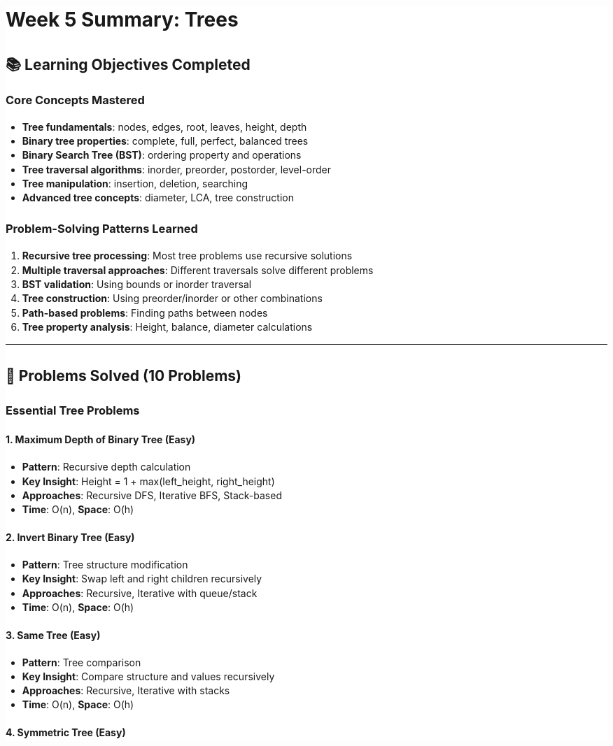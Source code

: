 # Week 5 Summary: Trees

## 📚 Learning Objectives Completed

### Core Concepts Mastered

- **Tree fundamentals**: nodes, edges, root, leaves, height, depth
- **Binary tree properties**: complete, full, perfect, balanced trees
- **Binary Search Tree (BST)**: ordering property and operations
- **Tree traversal algorithms**: inorder, preorder, postorder, level-order
- **Tree manipulation**: insertion, deletion, searching
- **Advanced tree concepts**: diameter, LCA, tree construction

### Problem-Solving Patterns Learned

1. **Recursive tree processing**: Most tree problems use recursive solutions
2. **Multiple traversal approaches**: Different traversals solve different problems
3. **BST validation**: Using bounds or inorder traversal
4. **Tree construction**: Using preorder/inorder or other combinations
5. **Path-based problems**: Finding paths between nodes
6. **Tree property analysis**: Height, balance, diameter calculations

---

## 🎯 Problems Solved (10 Problems)

### Essential Tree Problems

#### 1. **Maximum Depth of Binary Tree** (Easy)

- **Pattern**: Recursive depth calculation
- **Key Insight**: Height = 1 + max(left_height, right_height)
- **Approaches**: Recursive DFS, Iterative BFS, Stack-based
- **Time**: O(n), **Space**: O(h)

#### 2. **Invert Binary Tree** (Easy)

- **Pattern**: Tree structure modification
- **Key Insight**: Swap left and right children recursively
- **Approaches**: Recursive, Iterative with queue/stack
- **Time**: O(n), **Space**: O(h)

#### 3. **Same Tree** (Easy)

- **Pattern**: Tree comparison
- **Key Insight**: Compare structure and values recursively
- **Approaches**: Recursive, Iterative with stacks
- **Time**: O(n), **Space**: O(h)

#### 4. **Symmetric Tree** (Easy)
